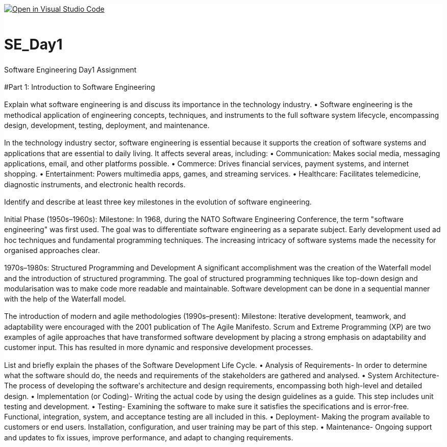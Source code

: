 [![Open in Visual Studio Code](https://classroom.github.com/assets/open-in-vscode-2e0aaae1b6195c2367325f4f02e2d04e9abb55f0b24a779b69b11b9e10269abc.svg)](https://classroom.github.com/online_ide?assignment_repo_id=15579263&assignment_repo_type=AssignmentRepo)
# SE_Day1
Software Engineering Day1 Assignment

#Part 1: Introduction to Software Engineering

Explain what software engineering is and discuss its importance in the technology industry.
•	Software engineering is the methodical application of engineering concepts, techniques, and instruments to the full software system lifecycle, encompassing design, development, testing, deployment, and maintenance. 

In the technology industry sector, software engineering is essential because it supports the creation of software systems and applications that are essential to daily living. It affects several areas, including:
•	Communication: Makes social media, messaging applications, email, and other platforms possible.
•	Commerce: Drives financial services, payment systems, and internet shopping.
•	Entertainment: Powers multimedia apps, games, and streaming services.
•	Healthcare: Facilitates telemedicine, diagnostic instruments, and electronic health records.

Identify and describe at least three key milestones in the evolution of software engineering.

Initial Phase (1950s–1960s):
Milestone: In 1968, during the NATO Software Engineering Conference, the term "software engineering" was first used. The goal was to differentiate software engineering as a separate subject.
Early development used ad hoc techniques and fundamental programming techniques. The increasing intricacy of software systems made the necessity for organised approaches clear.

1970s–1980s: Structured Programming and Development
A significant accomplishment was the creation of the Waterfall model and the introduction of structured programming.
The goal of structured programming techniques like top-down design and modularisation was to make code more readable and maintainable. Software development can be done in a sequential manner with the help of the Waterfall model.

The introduction of modern and agile methodologies (1990s–present):
Milestone: Iterative development, teamwork, and adaptability were encouraged with the 2001 publication of The Agile Manifesto.
Scrum and Extreme Programming (XP) are two examples of agile approaches that have transformed software development by placing a strong emphasis on adaptability and customer input. This has resulted in more dynamic and responsive development processes.

List and briefly explain the phases of the Software Development Life Cycle.
•	Analysis of Requirements- In order to determine what the software should do, the needs and requirements of the stakeholders are gathered and analysed.
•	System Architecture- The process of developing the software's architecture and design requirements, encompassing both high-level and detailed design.
•	Implementation (or Coding)- Writing the actual code by using the design guidelines as a guide. This step includes unit testing and development.
•	Testing- Examining the software to make sure it satisfies the specifications and is error-free. Functional, integration, system, and acceptance testing are all included in this.
•	Deployment- Making the program available to customers or end users. Installation, configuration, and user training may be part of this step.
•	Maintenance- Ongoing support and updates to fix issues, improve performance, and adapt to changing requirements.
